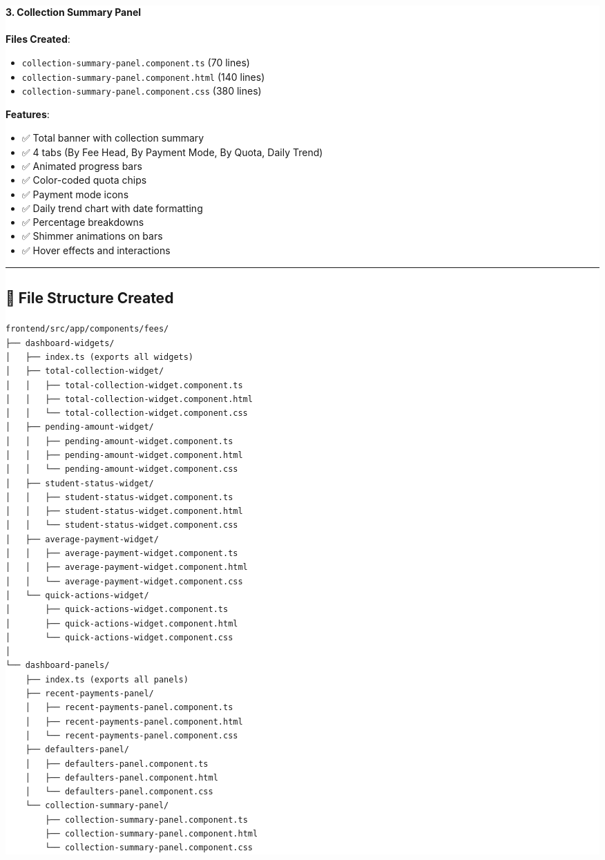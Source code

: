 #### 3. Collection Summary Panel
**Files Created**:
- `collection-summary-panel.component.ts` (70 lines)
- `collection-summary-panel.component.html` (140 lines)
- `collection-summary-panel.component.css` (380 lines)

**Features**:
- ✅ Total banner with collection summary
- ✅ 4 tabs (By Fee Head, By Payment Mode, By Quota, Daily Trend)
- ✅ Animated progress bars
- ✅ Color-coded quota chips
- ✅ Payment mode icons
- ✅ Daily trend chart with date formatting
- ✅ Percentage breakdowns
- ✅ Shimmer animations on bars
- ✅ Hover effects and interactions

---

## 📁 File Structure Created

```
frontend/src/app/components/fees/
├── dashboard-widgets/
│   ├── index.ts (exports all widgets)
│   ├── total-collection-widget/
│   │   ├── total-collection-widget.component.ts
│   │   ├── total-collection-widget.component.html
│   │   └── total-collection-widget.component.css
│   ├── pending-amount-widget/
│   │   ├── pending-amount-widget.component.ts
│   │   ├── pending-amount-widget.component.html
│   │   └── pending-amount-widget.component.css
│   ├── student-status-widget/
│   │   ├── student-status-widget.component.ts
│   │   ├── student-status-widget.component.html
│   │   └── student-status-widget.component.css
│   ├── average-payment-widget/
│   │   ├── average-payment-widget.component.ts
│   │   ├── average-payment-widget.component.html
│   │   └── average-payment-widget.component.css
│   └── quick-actions-widget/
│       ├── quick-actions-widget.component.ts
│       ├── quick-actions-widget.component.html
│       └── quick-actions-widget.component.css
│
└── dashboard-panels/
    ├── index.ts (exports all panels)
    ├── recent-payments-panel/
    │   ├── recent-payments-panel.component.ts
    │   ├── recent-payments-panel.component.html
    │   └── recent-payments-panel.component.css
    ├── defaulters-panel/
    │   ├── defaulters-panel.component.ts
    │   ├── defaulters-panel.component.html
    │   └── defaulters-panel.component.css
    └── collection-summary-panel/
        ├── collection-summary-panel.component.ts
        ├── collection-summary-panel.component.html
        └── collection-summary-panel.component.css
```
